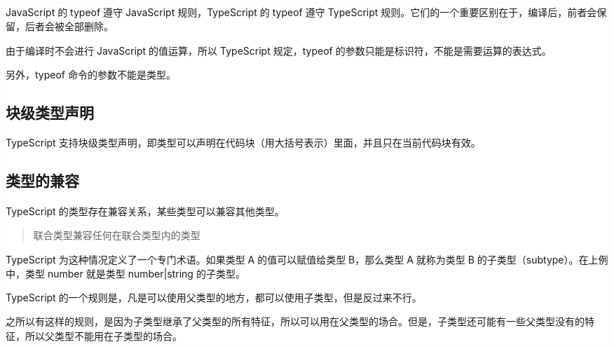 JavaScript 的 typeof 遵守 JavaScript 规则，TypeScript 的 typeof 遵守 TypeScript 规则。它们的一个重要区别在于，编译后，前者会保留，后者会被全部删除。

由于编译时不会进行 JavaScript 的值运算，所以 TypeScript 规定，typeof 的参数只能是标识符，不能是需要运算的表达式。

另外，typeof 命令的参数不能是类型。

## 块级类型声明

TypeScript 支持块级类型声明，即类型可以声明在代码块（用大括号表示）里面，并且只在当前代码块有效。

## 类型的兼容

TypeScript 的类型存在兼容关系，某些类型可以兼容其他类型。

> 联合类型兼容任何在联合类型内的类型

TypeScript 为这种情况定义了一个专门术语。如果类型 A 的值可以赋值给类型 B，那么类型 A 就称为类型 B 的子类型（subtype）。在上例中，类型 number 就是类型 number|string 的子类型。

TypeScript 的一个规则是，凡是可以使用父类型的地方，都可以使用子类型，但是反过来不行。

之所以有这样的规则，是因为子类型继承了父类型的所有特征，所以可以用在父类型的场合。但是，子类型还可能有一些父类型没有的特征，所以父类型不能用在子类型的场合。
